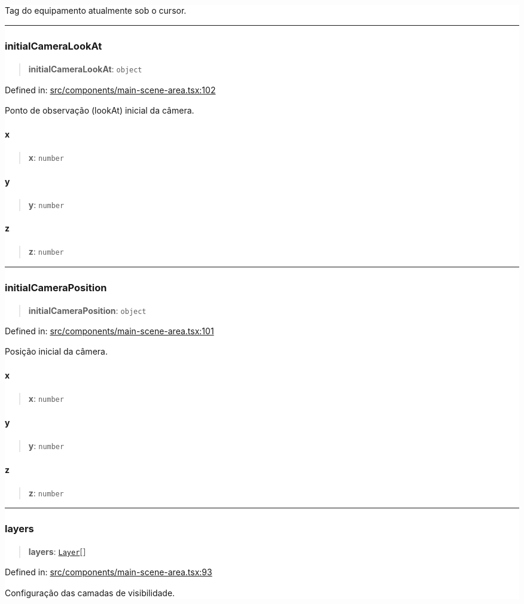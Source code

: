 Tag do equipamento atualmente sob o cursor.

***

### initialCameraLookAt

> **initialCameraLookAt**: `object`

Defined in: [src/components/main-scene-area.tsx:102](https://github.com/Dicommunitas/ThreeJS_Terminal_3D/blob/c0b82ba8679b8f85845255448514bad599eca08d/src/components/main-scene-area.tsx#L102)

Ponto de observação (lookAt) inicial da câmera.

#### x

> **x**: `number`

#### y

> **y**: `number`

#### z

> **z**: `number`

***

### initialCameraPosition

> **initialCameraPosition**: `object`

Defined in: [src/components/main-scene-area.tsx:101](https://github.com/Dicommunitas/ThreeJS_Terminal_3D/blob/c0b82ba8679b8f85845255448514bad599eca08d/src/components/main-scene-area.tsx#L101)

Posição inicial da câmera.

#### x

> **x**: `number`

#### y

> **y**: `number`

#### z

> **z**: `number`

***

### layers

> **layers**: [`Layer`](../../../lib/types/interfaces/Layer.md)[]

Defined in: [src/components/main-scene-area.tsx:93](https://github.com/Dicommunitas/ThreeJS_Terminal_3D/blob/c0b82ba8679b8f85845255448514bad599eca08d/src/components/main-scene-area.tsx#L93)

Configuração das camadas de visibilidade.
